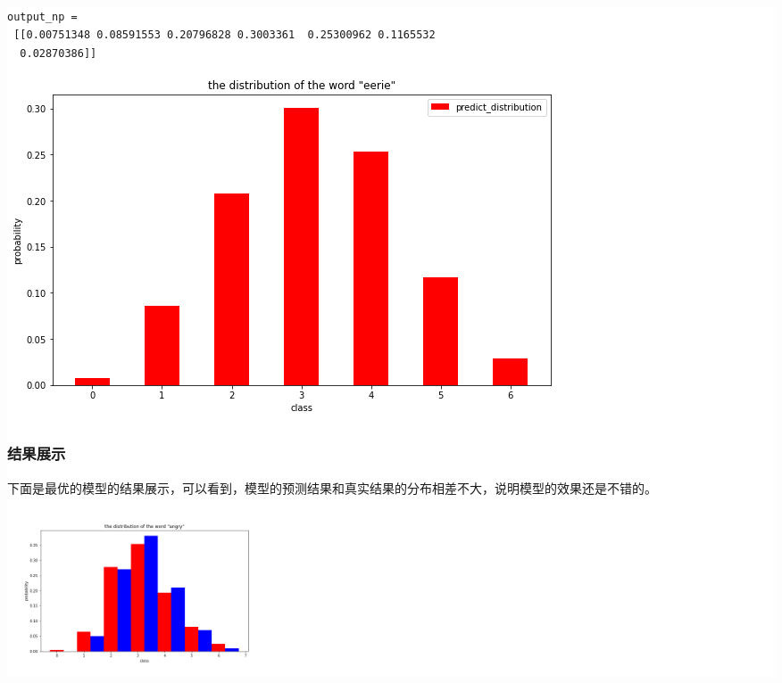     output_np = 
     [[0.00751348 0.08591553 0.20796828 0.3003361  0.25300962 0.1165532
      0.02870386]]




![png](output_46_1.png)
    



### 结果展示

下面是最优的模型的结果展示，可以看到，模型的预测结果和真实结果的分布相差不大，说明模型的效果还是不错的。



<div class="row">
    <div class="column">
        <img src="distrib_image/distribution_of_angry.png" alt="drawing" width="300"/>